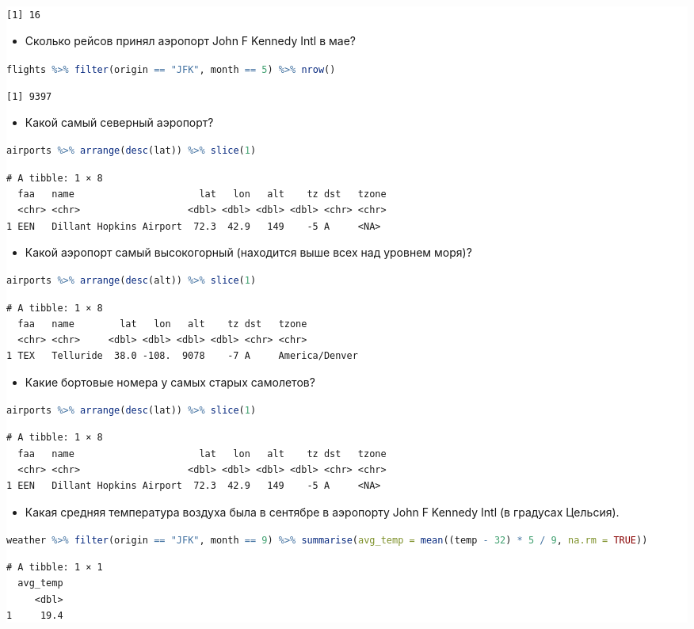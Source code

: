     [1] 16

-   Сколько рейсов принял аэропорт John F Kennedy Intl в мае?

``` r
flights %>% filter(origin == "JFK", month == 5) %>% nrow()
```

    [1] 9397

-   Какой самый северный аэропорт?

``` r
airports %>% arrange(desc(lat)) %>% slice(1)
```

    # A tibble: 1 × 8
      faa   name                      lat   lon   alt    tz dst   tzone
      <chr> <chr>                   <dbl> <dbl> <dbl> <dbl> <chr> <chr>
    1 EEN   Dillant Hopkins Airport  72.3  42.9   149    -5 A     <NA> 

-   Какой аэропорт самый высокогорный (находится выше всех над уровнем
    моря)?

``` r
airports %>% arrange(desc(alt)) %>% slice(1)
```

    # A tibble: 1 × 8
      faa   name        lat   lon   alt    tz dst   tzone         
      <chr> <chr>     <dbl> <dbl> <dbl> <dbl> <chr> <chr>         
    1 TEX   Telluride  38.0 -108.  9078    -7 A     America/Denver

-   Какие бортовые номера у самых старых самолетов?

``` r
airports %>% arrange(desc(lat)) %>% slice(1)
```

    # A tibble: 1 × 8
      faa   name                      lat   lon   alt    tz dst   tzone
      <chr> <chr>                   <dbl> <dbl> <dbl> <dbl> <chr> <chr>
    1 EEN   Dillant Hopkins Airport  72.3  42.9   149    -5 A     <NA> 

-   Какая средняя температура воздуха была в сентябре в аэропорту John F
    Kennedy Intl (в градусах Цельсия).

``` r
weather %>% filter(origin == "JFK", month == 9) %>% summarise(avg_temp = mean((temp - 32) * 5 / 9, na.rm = TRUE))
```

    # A tibble: 1 × 1
      avg_temp
         <dbl>
    1     19.4

